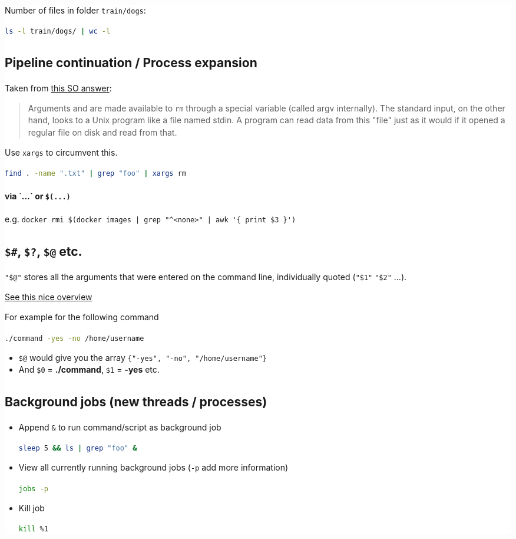 Number of files in folder `train/dogs`:

```bash
ls -l train/dogs/ | wc -l
```

## Pipeline continuation / Process expansion

Taken from [this SO answer](https://stackoverflow.com/questions/20307299/linux-why-cant-i-pipe-find-result-to-rm):

>Arguments and are made available to `rm` through a special variable (called argv internally). The standard input, on the other hand, looks to a Unix program like a file named stdin. A program can read data from this "file" just as it would if it opened a regular file on disk and read from that.

Use `xargs` to circumvent this.

```bash
find . -name ".txt" | grep "foo" | xargs rm
```

#### via \`...\` or `$(...)`

e.g. `docker rmi $(docker images | grep "^<none>" | awk '{ print $3 }')`

## `$#`, `$?`, `$@` etc.

`"$@"` stores all the arguments that were entered on the command line, individually quoted (`"$1"` `"$2"` ...).

[See this nice overview](https://superuser.com/questions/247127/what-is-and-in-linux/247131#247131?newreg=19736f38125e4d19a607f8a28fd3aea5)

For example for the following command

```bash
./command -yes -no /home/username
```

* `$@` would give you the array `{"-yes", "-no", "/home/username"}`
* And `$0` = **./command**, `$1` = **-yes** etc.

## Background jobs (new threads / processes)

* Append `&` to run command/script as background job

	```bash
	sleep 5 && ls | grep "foo" &
	```

* View all currently running background jobs (`-p` add more information)

	```bash
	jobs -p
	```
* Kill job

	```bash
	kill %1
	```
